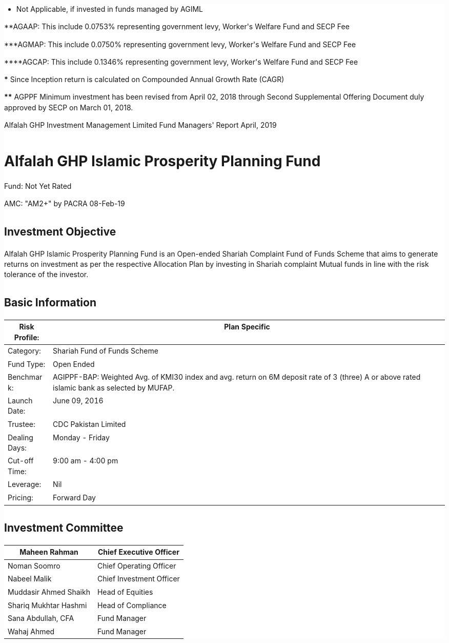 - Not Applicable, if invested in funds managed by AGIML

\*\*AGAAP: This include 0.0753% representing government levy, Worker's Welfare Fund and SECP Fee

\*\*\*AGMAP: This include 0.0750% representing government levy, Worker's Welfare Fund and SECP Fee

\*\*\*\*AGCAP: This include 0.1346% representing government levy, Worker's Welfare Fund and SECP Fee

**\*** Since Inception return is calculated on Compounded Annual Growth Rate (CAGR)

**\*\*** AGPPF Minimum investment has been revised from April 02, 2018 through Second Supplemental Offering Document duly approved by SECP on March 01, 2018.

Alfalah GHP Investment Management Limited Fund Managers' Report April, 2019

# Alfalah GHP Islamic Prosperity Planning Fund

Fund: Not Yet Rated

AMC: "AM2+" by PACRA 08-Feb-19

## Investment Objective

Alfalah GHP Islamic Prosperity Planning Fund is an Open-ended Shariah Complaint Fund of Funds Scheme that aims to generate returns on investment as per the respective Allocation Plan by investing in Shariah complaint Mutual funds in line with the risk tolerance of the investor.

## Basic Information

| Risk Profile: | Plan Specific                                                                                                                                |
| ------------- | -------------------------------------------------------------------------------------------------------------------------------------------- |
| Category:     | Shariah Fund of Funds Scheme                                                                                                                 |
| Fund Type:    | Open Ended                                                                                                                                   |
| Benchmark:    | AGIPPF-BAP: Weighted Avg. of KMI30 index and avg. return on 6M deposit rate of 3 (three) A or above rated islamic bank as selected by MUFAP. |
| Launch Date:  | June 09, 2016                                                                                                                                |
| Trustee:      | CDC Pakistan Limited                                                                                                                         |
| Dealing Days: | Monday - Friday                                                                                                                              |
| Cut-off Time: | 9:00 am - 4:00 pm                                                                                                                            |
| Leverage:     | Nil                                                                                                                                          |
| Pricing:      | Forward Day                                                                                                                                  |

## Investment Committee

| Maheen Rahman         | Chief Executive Officer  |
| --------------------- | ------------------------ |
| Noman Soomro          | Chief Operating Officer  |
| Nabeel Malik          | Chief Investment Officer |
| Muddasir Ahmed Shaikh | Head of Equities         |
| Shariq Mukhtar Hashmi | Head of Compliance       |
| Sana Abdullah, CFA    | Fund Manager             |
| Wahaj Ahmed           | Fund Manager             |
